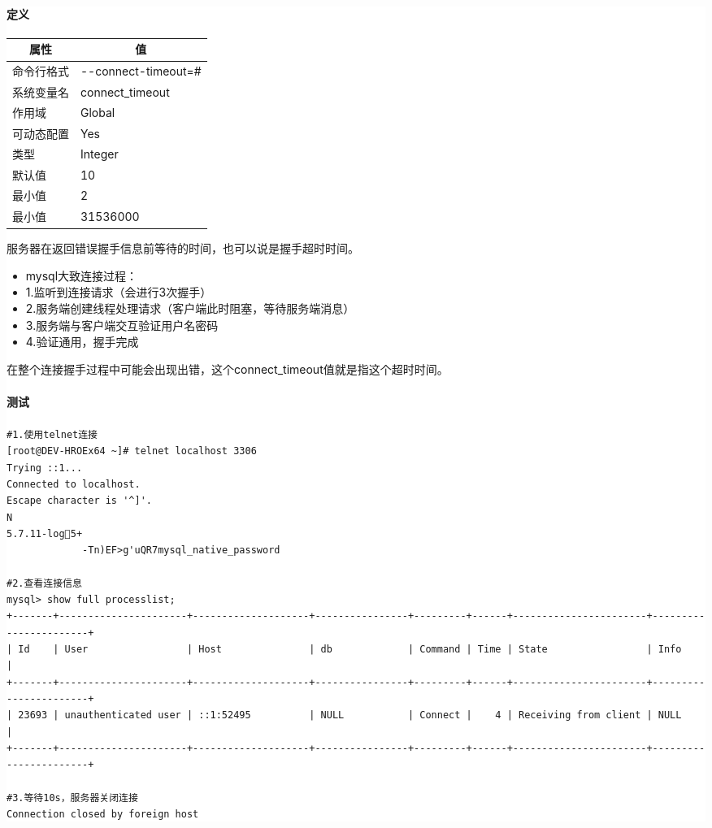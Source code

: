 #### 定义

属性 | 值
---|---
命令行格式 | --connect-timeout=#
系统变量名 | connect_timeout
作用域 | Global
可动态配置 | Yes
类型 | Integer
默认值 | 10
最小值 | 2
最小值 | 31536000

<p>
服务器在返回错误握手信息前等待的时间，也可以说是握手超时时间。
</p>

- mysql大致连接过程：
- 1.监听到连接请求（会进行3次握手）
- 2.服务端创建线程处理请求（客户端此时阻塞，等待服务端消息）
- 3.服务端与客户端交互验证用户名密码
- 4.验证通用，握手完成

<p>
在整个连接握手过程中可能会出现出错，这个connect_timeout值就是指这个超时时间。
</p>

#### 测试

```
#1.使用telnet连接
[root@DEV-HROEx64 ~]# telnet localhost 3306
Trying ::1...
Connected to localhost.
Escape character is '^]'.
N
5.7.11-log5+
             -Tn)EF>g'uQR7mysql_native_password

#2.查看连接信息
mysql> show full processlist;
+-------+----------------------+--------------------+----------------+---------+------+-----------------------+-----------------------+
| Id    | User                 | Host               | db             | Command | Time | State                 | Info                  |
+-------+----------------------+--------------------+----------------+---------+------+-----------------------+-----------------------+
| 23693 | unauthenticated user | ::1:52495          | NULL           | Connect |    4 | Receiving from client | NULL                  |
+-------+----------------------+--------------------+----------------+---------+------+-----------------------+-----------------------+
             
#3.等待10s，服务器关闭连接
Connection closed by foreign host
```
